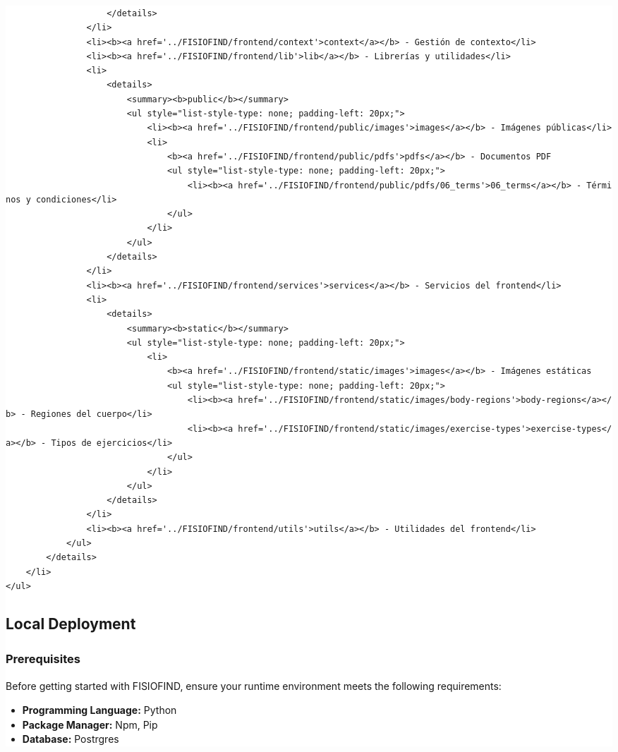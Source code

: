 						</details>
					</li>
					<li><b><a href='../FISIOFIND/frontend/context'>context</a></b> - Gestión de contexto</li>
					<li><b><a href='../FISIOFIND/frontend/lib'>lib</a></b> - Librerías y utilidades</li>
					<li>
						<details>
							<summary><b>public</b></summary>
							<ul style="list-style-type: none; padding-left: 20px;">
								<li><b><a href='../FISIOFIND/frontend/public/images'>images</a></b> - Imágenes públicas</li>
								<li>
									<b><a href='../FISIOFIND/frontend/public/pdfs'>pdfs</a></b> - Documentos PDF
									<ul style="list-style-type: none; padding-left: 20px;">
										<li><b><a href='../FISIOFIND/frontend/public/pdfs/06_terms'>06_terms</a></b> - Términos y condiciones</li>
									</ul>
								</li>
							</ul>
						</details>
					</li>
					<li><b><a href='../FISIOFIND/frontend/services'>services</a></b> - Servicios del frontend</li>
					<li>
						<details>
							<summary><b>static</b></summary>
							<ul style="list-style-type: none; padding-left: 20px;">
								<li>
									<b><a href='../FISIOFIND/frontend/static/images'>images</a></b> - Imágenes estáticas
									<ul style="list-style-type: none; padding-left: 20px;">
										<li><b><a href='../FISIOFIND/frontend/static/images/body-regions'>body-regions</a></b> - Regiones del cuerpo</li>
										<li><b><a href='../FISIOFIND/frontend/static/images/exercise-types'>exercise-types</a></b> - Tipos de ejercicios</li>
									</ul>
								</li>
							</ul>
						</details>
					</li>
					<li><b><a href='../FISIOFIND/frontend/utils'>utils</a></b> - Utilidades del frontend</li>
				</ul>
			</details>
		</li>
	</ul>
</details>

##  Local Deployment

###  Prerequisites

Before getting started with FISIOFIND, ensure your runtime environment meets the following requirements:

- **Programming Language:** Python
- **Package Manager:** Npm, Pip
- **Database:** Postrgres
